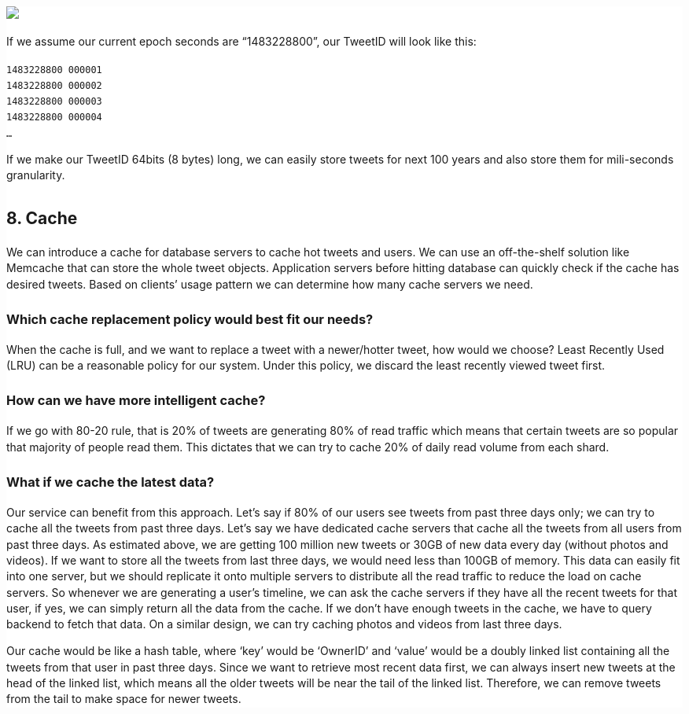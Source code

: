 ![](3.png)

If we assume our current epoch seconds are “1483228800”, our TweetID will look like this:

```
1483228800 000001
1483228800 000002
1483228800 000003
1483228800 000004
…
```

If we make our TweetID 64bits (8 bytes) long, we can easily store tweets for next 100 years and also store them for mili-seconds granularity.

## 8. Cache

We can introduce a cache for database servers to cache hot tweets and users. We can use an off-the-shelf solution like Memcache that can store the whole tweet objects. Application servers before hitting database can quickly check if the cache has desired tweets. Based on clients’ usage pattern we can determine how many cache servers we need.

### Which cache replacement policy would best fit our needs? 

When the cache is full, and we want to replace a tweet with a newer/hotter tweet, how would we choose? Least Recently Used (LRU) can be a reasonable policy for our system. Under this policy, we discard the least recently viewed tweet first.

### How can we have more intelligent cache?

If we go with 80-20 rule, that is 20% of tweets are generating 80% of read traffic which means that certain tweets are so popular that majority of people read them. This dictates that we can try to cache 20% of daily read volume from each shard.

### What if we cache the latest data?

Our service can benefit from this approach. Let’s say if 80% of our users see tweets from past three days only; we can try to cache all the tweets from past three days. Let’s say we have dedicated cache servers that cache all the tweets from all users from past three days. As estimated above, we are getting 100 million new tweets or 30GB of new data every day (without photos and videos). If we want to store all the tweets from last three days, we would need less than 100GB of memory. This data can easily fit into one server, but we should replicate it onto multiple servers to distribute all the read traffic to reduce the load on cache servers. So whenever we are generating a user’s timeline, we can ask the cache servers if they have all the recent tweets for that user, if yes, we can simply return all the data from the cache. If we don’t have enough tweets in the cache, we have to query backend to fetch that data. On a similar design, we can try caching photos and videos from last three days.

Our cache would be like a hash table, where ‘key’ would be ‘OwnerID’ and ‘value’ would be a doubly linked list containing all the tweets from that user in past three days. Since we want to retrieve most recent data first, we can always insert new tweets at the head of the linked list, which means all the older tweets will be near the tail of the linked list. Therefore, we can remove tweets from the tail to make space for newer tweets.
